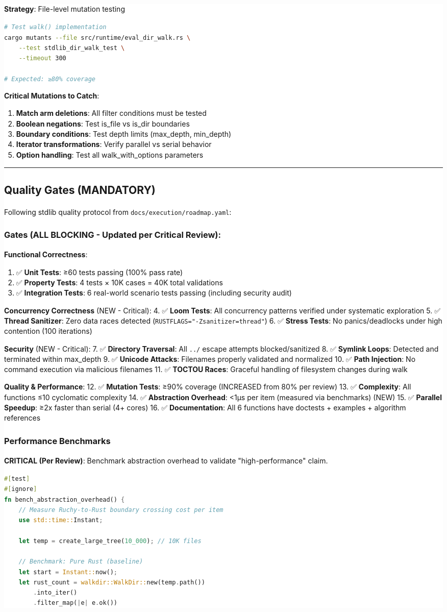 **Strategy**: File-level mutation testing
```bash
# Test walk() implementation
cargo mutants --file src/runtime/eval_dir_walk.rs \
    --test stdlib_dir_walk_test \
    --timeout 300

# Expected: ≥80% coverage
```

**Critical Mutations to Catch**:
1. **Match arm deletions**: All filter conditions must be tested
2. **Boolean negations**: Test is_file vs is_dir boundaries
3. **Boundary conditions**: Test depth limits (max_depth, min_depth)
4. **Iterator transformations**: Verify parallel vs serial behavior
5. **Option handling**: Test all walk_with_options parameters

---

## Quality Gates (MANDATORY)

Following stdlib quality protocol from `docs/execution/roadmap.yaml`:

### Gates (ALL BLOCKING - Updated per Critical Review):

**Functional Correctness**:
1. ✅ **Unit Tests**: ≥60 tests passing (100% pass rate)
2. ✅ **Property Tests**: 4 tests × 10K cases = 40K total validations
3. ✅ **Integration Tests**: 6 real-world scenario tests passing (including security audit)

**Concurrency Correctness** (NEW - Critical):
4. ✅ **Loom Tests**: All concurrency patterns verified under systematic exploration
5. ✅ **Thread Sanitizer**: Zero data races detected (`RUSTFLAGS="-Zsanitizer=thread"`)
6. ✅ **Stress Tests**: No panics/deadlocks under high contention (100 iterations)

**Security** (NEW - Critical):
7. ✅ **Directory Traversal**: All `../` escape attempts blocked/sanitized
8. ✅ **Symlink Loops**: Detected and terminated within max_depth
9. ✅ **Unicode Attacks**: Filenames properly validated and normalized
10. ✅ **Path Injection**: No command execution via malicious filenames
11. ✅ **TOCTOU Races**: Graceful handling of filesystem changes during walk

**Quality & Performance**:
12. ✅ **Mutation Tests**: ≥90% coverage (INCREASED from 80% per review)
13. ✅ **Complexity**: All functions ≤10 cyclomatic complexity
14. ✅ **Abstraction Overhead**: <1µs per item (measured via benchmarks) (NEW)
15. ✅ **Parallel Speedup**: ≥2x faster than serial (4+ cores)
16. ✅ **Documentation**: All 6 functions have doctests + examples + algorithm references

### Performance Benchmarks

**CRITICAL (Per Review)**: Benchmark abstraction overhead to validate "high-performance" claim.

```rust
#[test]
#[ignore]
fn bench_abstraction_overhead() {
    // Measure Ruchy-to-Rust boundary crossing cost per item
    use std::time::Instant;

    let temp = create_large_tree(10_000); // 10K files

    // Benchmark: Pure Rust (baseline)
    let start = Instant::now();
    let rust_count = walkdir::WalkDir::new(temp.path())
        .into_iter()
        .filter_map(|e| e.ok())
```